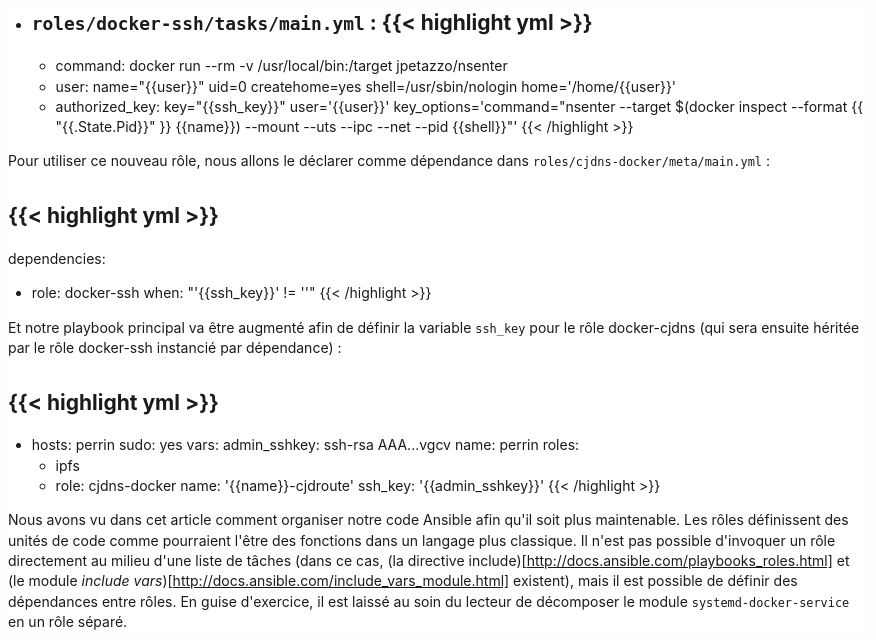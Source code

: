 * `roles/docker-ssh/tasks/main.yml` : 
  {{< highlight yml >}}
  ---
  - command: docker run --rm -v /usr/local/bin:/target jpetazzo/nsenter
  - user: name="{{user}}" uid=0 createhome=yes shell=/usr/sbin/nologin home='/home/{{user}}'
  - authorized_key: key="{{ssh_key}}" user='{{user}}' key_options='command="nsenter --target $(docker inspect --format {{ "{{.State.Pid}}" }} {{name}}) --mount --uts --ipc --net --pid {{shell}}"'
  {{< /highlight >}}

Pour utiliser ce nouveau rôle, nous allons le déclarer comme dépendance dans `roles/cjdns-docker/meta/main.yml` :

{{< highlight yml >}}
---
dependencies:
  - role: docker-ssh
    when: "'{{ssh_key}}' != ''"
{{< /highlight >}}

Et notre playbook principal va être augmenté afin de définir la variable `ssh_key` pour le rôle docker-cjdns (qui sera ensuite héritée par le rôle docker-ssh instancié par dépendance) :

{{< highlight yml >}}
---
- hosts: perrin
  sudo: yes
  vars:
    admin_sshkey: ssh-rsa AAA...vgcv
    name: perrin
  roles:
    - ipfs
    - role: cjdns-docker
      name: '{{name}}-cjdroute'
      ssh_key: '{{admin_sshkey}}'
{{< /highlight >}}

Nous avons vu dans cet article comment organiser notre code Ansible afin qu'il soit plus maintenable. Les rôles définissent des unités de code comme pourraient l'être des fonctions dans un langage plus classique. Il n'est pas possible d'invoquer un rôle directement au milieu d'une liste de tâches (dans ce cas, (la directive include)[http://docs.ansible.com/playbooks_roles.html] et (le module _include vars_)[http://docs.ansible.com/include_vars_module.html] existent), mais il est possible de définir des dépendances entre rôles. En guise d'exercice, il est laissé au soin du lecteur de décomposer le module `systemd-docker-service` en un rôle séparé.